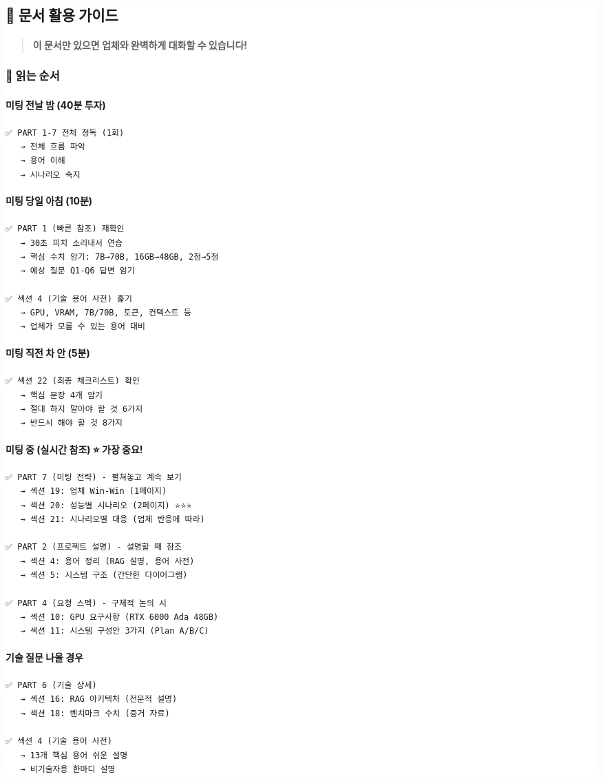 
## 🎯 문서 활용 가이드

> **이 문서만 있으면 업체와 완벽하게 대화할 수 있습니다!**

### 📖 읽는 순서

#### 미팅 전날 밤 (40분 투자)
```
✅ PART 1-7 전체 정독 (1회)
   → 전체 흐름 파악
   → 용어 이해
   → 시나리오 숙지
```

#### 미팅 당일 아침 (10분)
```
✅ PART 1 (빠른 참조) 재확인
   → 30초 피치 소리내서 연습
   → 핵심 수치 암기: 7B→70B, 16GB→48GB, 2점→5점
   → 예상 질문 Q1-Q6 답변 암기

✅ 섹션 4 (기술 용어 사전) 훑기
   → GPU, VRAM, 7B/70B, 토큰, 컨텍스트 등
   → 업체가 모를 수 있는 용어 대비
```

#### 미팅 직전 차 안 (5분)
```
✅ 섹션 22 (최종 체크리스트) 확인
   → 핵심 문장 4개 암기
   → 절대 하지 말아야 할 것 6가지
   → 반드시 해야 할 것 8가지
```

#### 미팅 중 (실시간 참조) ⭐ 가장 중요!
```
✅ PART 7 (미팅 전략) - 펼쳐놓고 계속 보기
   → 섹션 19: 업체 Win-Win (1페이지)
   → 섹션 20: 성능별 시나리오 (2페이지) ⭐⭐⭐
   → 섹션 21: 시나리오별 대응 (업체 반응에 따라)

✅ PART 2 (프로젝트 설명) - 설명할 때 참조
   → 섹션 4: 용어 정리 (RAG 설명, 용어 사전)
   → 섹션 5: 시스템 구조 (간단한 다이어그램)

✅ PART 4 (요청 스펙) - 구체적 논의 시
   → 섹션 10: GPU 요구사항 (RTX 6000 Ada 48GB)
   → 섹션 11: 시스템 구성안 3가지 (Plan A/B/C)
```

#### 기술 질문 나올 경우
```
✅ PART 6 (기술 상세)
   → 섹션 16: RAG 아키텍처 (전문적 설명)
   → 섹션 18: 벤치마크 수치 (증거 자료)

✅ 섹션 4 (기술 용어 사전)
   → 13개 핵심 용어 쉬운 설명
   → 비기술자용 한마디 설명
```
